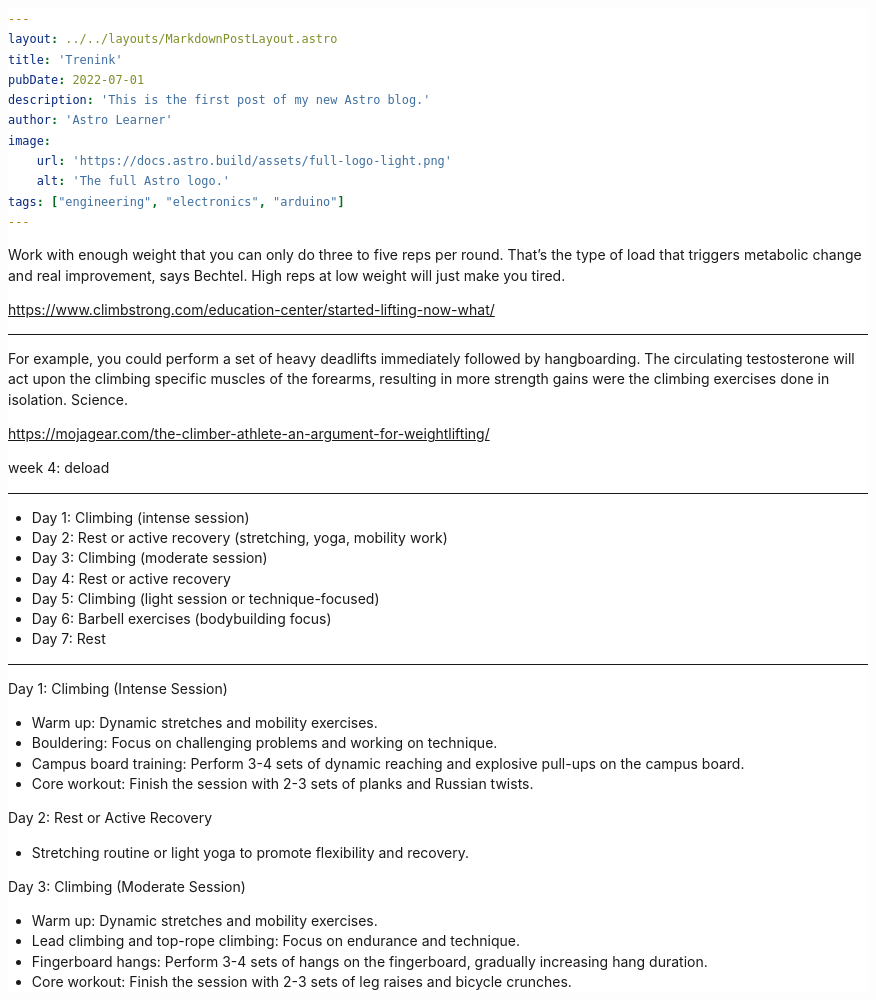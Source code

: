 ```yaml
---
layout: ../../layouts/MarkdownPostLayout.astro
title: 'Trenink'
pubDate: 2022-07-01
description: 'This is the first post of my new Astro blog.'
author: 'Astro Learner'
image:
    url: 'https://docs.astro.build/assets/full-logo-light.png'
    alt: 'The full Astro logo.'
tags: ["engineering", "electronics", "arduino"]
---
```

Work with enough weight that you can only do three to five reps per round. That’s the type of load that triggers metabolic change and real improvement, says Bechtel. High reps at low weight will just make you tired.

https://www.climbstrong.com/education-center/started-lifting-now-what/

---

For example, you could perform a set of heavy deadlifts immediately followed by hangboarding. The circulating testosterone will act upon the climbing specific muscles of the forearms, resulting in more strength gains were the climbing exercises done in isolation. Science.

https://mojagear.com/the-climber-athlete-an-argument-for-weightlifting/

week 4: deload

---

-   Day 1: Climbing (intense session)
-   Day 2: Rest or active recovery (stretching, yoga, mobility work)
-   Day 3: Climbing (moderate session)
-   Day 4: Rest or active recovery
-   Day 5: Climbing (light session or technique-focused)
-   Day 6: Barbell exercises (bodybuilding focus)
-   Day 7: Rest

---

Day 1: Climbing (Intense Session)

-   Warm up: Dynamic stretches and mobility exercises.
-   Bouldering: Focus on challenging problems and working on technique.
-   Campus board training: Perform 3-4 sets of dynamic reaching and explosive pull-ups on the campus board.
-   Core workout: Finish the session with 2-3 sets of planks and Russian twists.

Day 2: Rest or Active Recovery

-   Stretching routine or light yoga to promote flexibility and recovery.

Day 3: Climbing (Moderate Session)

-   Warm up: Dynamic stretches and mobility exercises.
-   Lead climbing and top-rope climbing: Focus on endurance and technique.
-   Fingerboard hangs: Perform 3-4 sets of hangs on the fingerboard, gradually increasing hang duration.
-   Core workout: Finish the session with 2-3 sets of leg raises and bicycle crunches.
